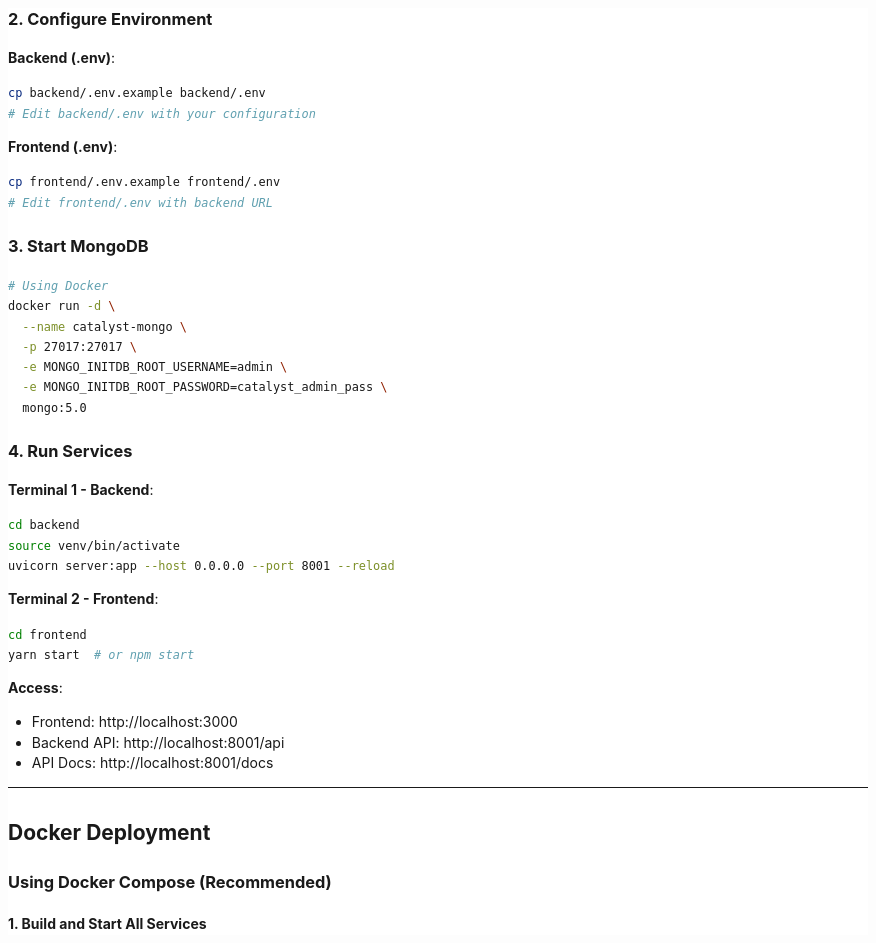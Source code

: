 ### 2. Configure Environment

**Backend (.env)**:
```bash
cp backend/.env.example backend/.env
# Edit backend/.env with your configuration
```

**Frontend (.env)**:
```bash
cp frontend/.env.example frontend/.env
# Edit frontend/.env with backend URL
```

### 3. Start MongoDB

```bash
# Using Docker
docker run -d \
  --name catalyst-mongo \
  -p 27017:27017 \
  -e MONGO_INITDB_ROOT_USERNAME=admin \
  -e MONGO_INITDB_ROOT_PASSWORD=catalyst_admin_pass \
  mongo:5.0
```

### 4. Run Services

**Terminal 1 - Backend**:
```bash
cd backend
source venv/bin/activate
uvicorn server:app --host 0.0.0.0 --port 8001 --reload
```

**Terminal 2 - Frontend**:
```bash
cd frontend
yarn start  # or npm start
```

**Access**: 
- Frontend: http://localhost:3000
- Backend API: http://localhost:8001/api
- API Docs: http://localhost:8001/docs

---

## Docker Deployment

### Using Docker Compose (Recommended)

#### 1. Build and Start All Services
